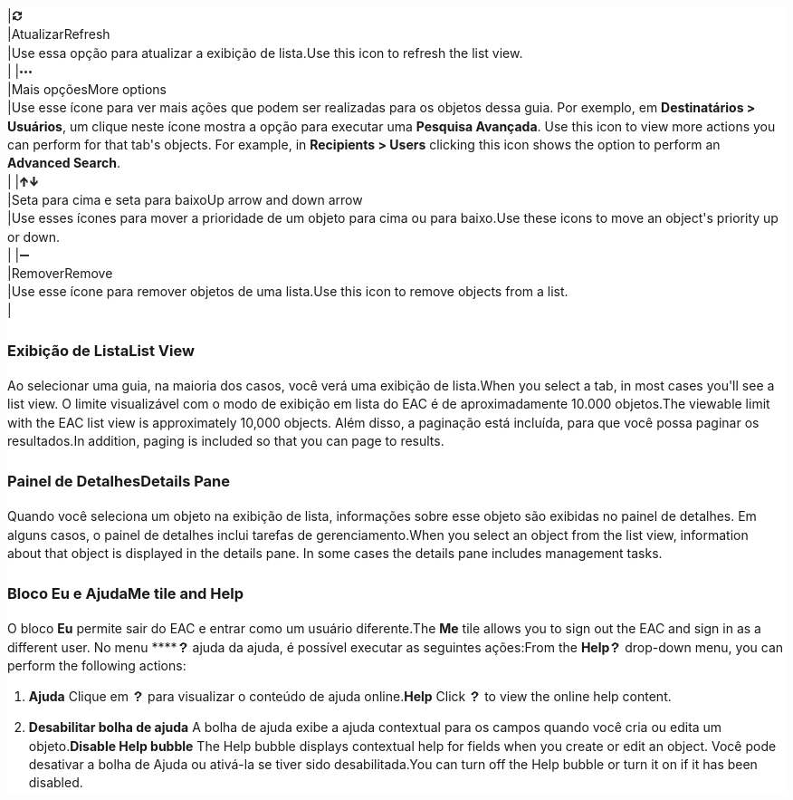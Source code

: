 |![Ícone Atualizar](media/ITPro-EAC-RefreshIcon.gif)           <br/> |<span data-ttu-id="439c2-152">Atualizar</span><span class="sxs-lookup"><span data-stu-id="439c2-152">Refresh</span></span>  <br/> |<span data-ttu-id="439c2-153">Use essa opção para atualizar a exibição de lista.</span><span class="sxs-lookup"><span data-stu-id="439c2-153">Use this icon to refresh the list view.</span></span>  <br/> |
|![Ícone Mais opções](media/ITPro-EAC-MoreOptionsIcon.gif)           <br/> |<span data-ttu-id="439c2-155">Mais opções</span><span class="sxs-lookup"><span data-stu-id="439c2-155">More options</span></span>  <br/> |<span data-ttu-id="439c2-p110">Use esse ícone para ver mais ações que podem ser realizadas para os objetos dessa guia. Por exemplo, em **Destinatários \> Usuários**, um clique neste ícone mostra a opção para executar uma **Pesquisa Avançada**.  </span><span class="sxs-lookup"><span data-stu-id="439c2-p110">Use this icon to view more actions you can perform for that tab's objects. For example, in **Recipients \> Users** clicking this icon shows the option to perform an **Advanced Search**.  </span></span><br/> |
|![Ícone Seta para cima](media/ITPro-EAC-UpArrowIcon.gif)![Ícone Seta para baixo](media/ITPro-EAC-DownArrowIcon.gif)           <br/> |<span data-ttu-id="439c2-160">Seta para cima e seta para baixo</span><span class="sxs-lookup"><span data-stu-id="439c2-160">Up arrow and down arrow</span></span>  <br/> |<span data-ttu-id="439c2-161">Use esses ícones para mover a prioridade de um objeto para cima ou para baixo.</span><span class="sxs-lookup"><span data-stu-id="439c2-161">Use these icons to move an object's priority up or down.</span></span>  <br/> |
|![ícone Remover](media/ITPro-EAC-RemoveIcon.gif)           <br/> |<span data-ttu-id="439c2-163">Remover</span><span class="sxs-lookup"><span data-stu-id="439c2-163">Remove</span></span>  <br/> |<span data-ttu-id="439c2-164">Use esse ícone para remover objetos de uma lista.</span><span class="sxs-lookup"><span data-stu-id="439c2-164">Use this icon to remove objects from a list.</span></span>  <br/> |
   
### <a name="list-view"></a><span data-ttu-id="439c2-165">Exibição de Lista</span><span class="sxs-lookup"><span data-stu-id="439c2-165">List View</span></span>

<span data-ttu-id="439c2-166">Ao selecionar uma guia, na maioria dos casos, você verá uma exibição de lista.</span><span class="sxs-lookup"><span data-stu-id="439c2-166">When you select a tab, in most cases you'll see a list view.</span></span> <span data-ttu-id="439c2-167">O limite visualizável com o modo de exibição em lista do EAC é de aproximadamente 10.000 objetos.</span><span class="sxs-lookup"><span data-stu-id="439c2-167">The viewable limit with the EAC list view is approximately 10,000 objects.</span></span> <span data-ttu-id="439c2-168">Além disso, a paginação está incluída, para que você possa paginar os resultados.</span><span class="sxs-lookup"><span data-stu-id="439c2-168">In addition, paging is included so that you can page to results.</span></span>
  
### <a name="details-pane"></a><span data-ttu-id="439c2-169">Painel de Detalhes</span><span class="sxs-lookup"><span data-stu-id="439c2-169">Details Pane</span></span>

<span data-ttu-id="439c2-p112">Quando você seleciona um objeto na exibição de lista, informações sobre esse objeto são exibidas no painel de detalhes. Em alguns casos, o painel de detalhes inclui tarefas de gerenciamento.</span><span class="sxs-lookup"><span data-stu-id="439c2-p112">When you select an object from the list view, information about that object is displayed in the details pane. In some cases the details pane includes management tasks.</span></span>
  
### <a name="me-tile-and-help"></a><span data-ttu-id="439c2-172">Bloco Eu e Ajuda</span><span class="sxs-lookup"><span data-stu-id="439c2-172">Me tile and Help</span></span>

<span data-ttu-id="439c2-173">O bloco **Eu** permite sair do EAC e entrar como um usuário diferente.</span><span class="sxs-lookup"><span data-stu-id="439c2-173">The **Me** tile allows you to sign out the EAC and sign in as a different user.</span></span> <span data-ttu-id="439c2-174">No menu \*\*\*\*![suspenso do ícone](media/ITPro-EAC-HelpIcon.gif) ajuda da ajuda, é possível executar as seguintes ações:</span><span class="sxs-lookup"><span data-stu-id="439c2-174">From the **Help**![Help Icon](media/ITPro-EAC-HelpIcon.gif) drop-down menu, you can perform the following actions:</span></span> 
  
1. <span data-ttu-id="439c2-175">**Ajuda** Clique em ![Ícone Ajuda](media/ITPro-EAC-HelpIcon.gif) para visualizar o conteúdo de ajuda online.</span><span class="sxs-lookup"><span data-stu-id="439c2-175">**Help** Click ![Help Icon](media/ITPro-EAC-HelpIcon.gif) to view the online help content.</span></span> 
    
2. <span data-ttu-id="439c2-176">**Desabilitar bolha de ajuda** A bolha de ajuda exibe a ajuda contextual para os campos quando você cria ou edita um objeto.</span><span class="sxs-lookup"><span data-stu-id="439c2-176">**Disable Help bubble** The Help bubble displays contextual help for fields when you create or edit an object.</span></span> <span data-ttu-id="439c2-177">Você pode desativar a bolha de Ajuda ou ativá-la se tiver sido desabilitada.</span><span class="sxs-lookup"><span data-stu-id="439c2-177">You can turn off the Help bubble or turn it on if it has been disabled.</span></span> 
    